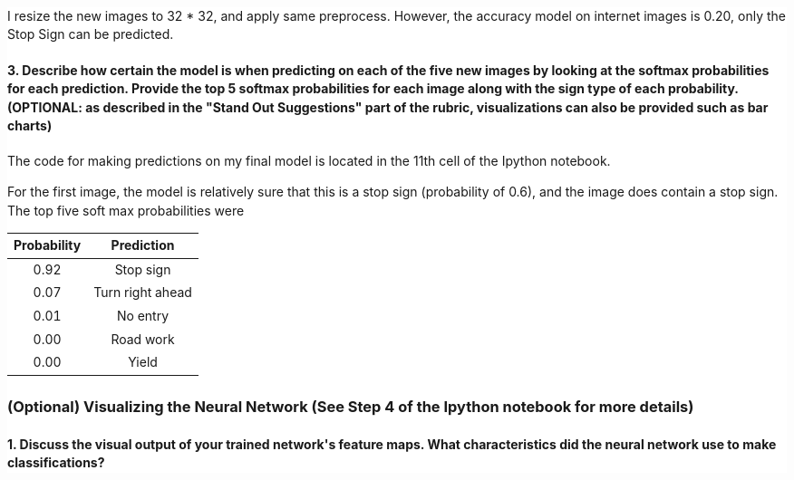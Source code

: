 I resize the new images to 32 * 32, and apply same preprocess. However, the accuracy model on internet images is 0.20, only the Stop Sign can be predicted.

#### 3. Describe how certain the model is when predicting on each of the five new images by looking at the softmax probabilities for each prediction. Provide the top 5 softmax probabilities for each image along with the sign type of each probability. (OPTIONAL: as described in the "Stand Out Suggestions" part of the rubric, visualizations can also be provided such as bar charts)

The code for making predictions on my final model is located in the 11th cell of the Ipython notebook.

For the first image, the model is relatively sure that this is a stop sign (probability of 0.6), and the image does contain a stop sign. The top five soft max probabilities were

| Probability         	|     Prediction	        					|
|:---------------------:|:---------------------------------------------:|
| 0.92    | Stop sign   									|
| 0.07 | Turn right ahead |
| 0.01	| No entry	|
| 0.00	     | Road work	|
| 0.00				| Yield |




### (Optional) Visualizing the Neural Network (See Step 4 of the Ipython notebook for more details)
#### 1. Discuss the visual output of your trained network's feature maps. What characteristics did the neural network use to make classifications?


